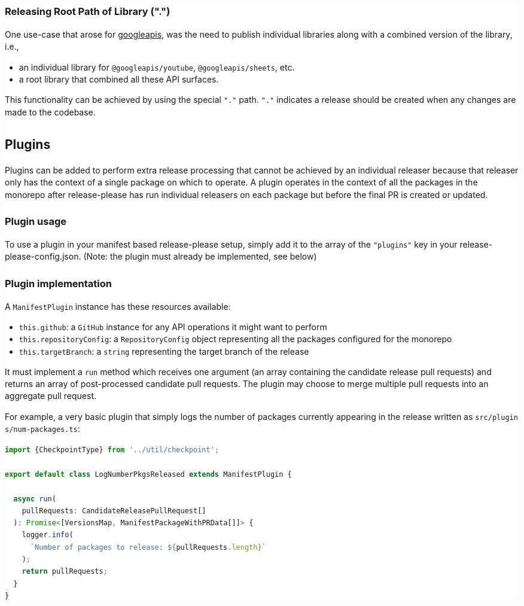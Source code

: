 ### Releasing Root Path of Library (".")

One use-case that arose for [googleapis](https://github.com/googleapis/google-api-nodejs-client),
was the need to publish individual libraries along
with a combined version of the library, i.e.,

* an individual library for `@googleapis/youtube`, `@googleapis/sheets`, etc.
* a root library that combined all these API surfaces.

This functionality can be achieved by using the special `"."` path.
`"."` indicates a release should be created when any changes are made to the
codebase.

## Plugins

Plugins can be added to perform extra release processing that cannot be achieved
by an individual releaser because that releaser only has the context of a single
package on which to operate. A plugin operates in the context of all the
packages in the monorepo after release-please has run individual releasers on
each package but before the final PR is created or updated.

### Plugin usage

To use a plugin in your manifest based release-please setup, simply add it to
the array of the `"plugins"` key in your release-please-config.json. (Note: the
plugin must already be implemented, see below)

### Plugin implementation

A `ManifestPlugin` instance has these resources available:
- `this.github`: a `GitHub` instance for any API operations it might want to perform
- `this.repositoryConfig`: a `RepositoryConfig` object representing all the packages
  configured for the monorepo
- `this.targetBranch`: a `string` representing the target branch of the release

It must implement a `run` method which receives one argument (an array containing the
candidate release pull requests) and returns an array of post-processed candidate
pull requests. The plugin may choose to merge multiple pull requests into an
aggregate pull request.

For example, a very basic plugin that simply logs the number of packages
currently appearing in the release written as `src/plugins/num-packages.ts`:

```typescript
import {CheckpointType} from '../util/checkpoint';

export default class LogNumberPkgsReleased extends ManifestPlugin {

  async run(
    pullRequests: CandidateReleasePullRequest[]
  ): Promise<[VersionsMap, ManifestPackageWithPRData[]]> {
    logger.info(
      `Number of packages to release: ${pullRequests.length}`
    );
    return pullRequests;
  }
}
```
